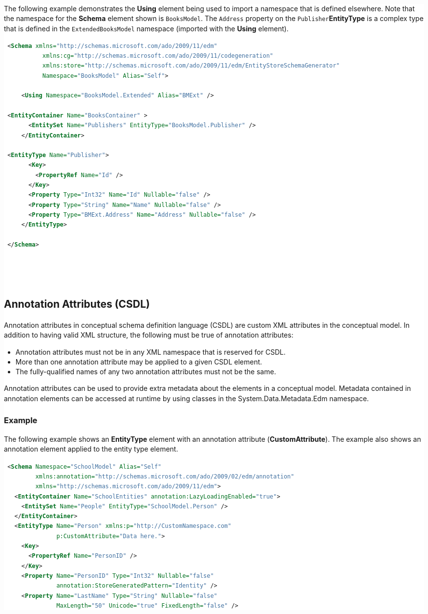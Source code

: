 The following example demonstrates the **Using** element being used to import a namespace that is defined elsewhere. Note that the namespace for the **Schema** element shown is `BooksModel`. The `Address` property on the `Publisher`**EntityType** is a complex type that is defined in the `ExtendedBooksModel` namespace (imported with the **Using** element).

``` xml
 <Schema xmlns="http://schemas.microsoft.com/ado/2009/11/edm"
           xmlns:cg="http://schemas.microsoft.com/ado/2009/11/codegeneration"
           xmlns:store="http://schemas.microsoft.com/ado/2009/11/edm/EntityStoreSchemaGenerator"
           Namespace="BooksModel" Alias="Self">

     <Using Namespace="BooksModel.Extended" Alias="BMExt" />

 <EntityContainer Name="BooksContainer" >
       <EntitySet Name="Publishers" EntityType="BooksModel.Publisher" />
     </EntityContainer>

 <EntityType Name="Publisher">
       <Key>
         <PropertyRef Name="Id" />
       </Key>
       <Property Type="Int32" Name="Id" Nullable="false" />
       <Property Type="String" Name="Name" Nullable="false" />
       <Property Type="BMExt.Address" Name="Address" Nullable="false" />
     </EntityType>

 </Schema>
```
 

 

## Annotation Attributes (CSDL)

Annotation attributes in conceptual schema definition language (CSDL) are custom XML attributes in the conceptual model. In addition to having valid XML structure, the following must be true of annotation attributes:

-   Annotation attributes must not be in any XML namespace that is reserved for CSDL.
-   More than one annotation attribute may be applied to a given CSDL element.
-   The fully-qualified names of any two annotation attributes must not be the same.

Annotation attributes can be used to provide extra metadata about the elements in a conceptual model. Metadata contained in annotation elements can be accessed at runtime by using classes in the System.Data.Metadata.Edm namespace.

### Example

The following example shows an **EntityType** element with an annotation attribute (**CustomAttribute**). The example also shows an annotation element applied to the entity type element.

``` xml
 <Schema Namespace="SchoolModel" Alias="Self"
         xmlns:annotation="http://schemas.microsoft.com/ado/2009/02/edm/annotation"
         xmlns="http://schemas.microsoft.com/ado/2009/11/edm">
   <EntityContainer Name="SchoolEntities" annotation:LazyLoadingEnabled="true">
     <EntitySet Name="People" EntityType="SchoolModel.Person" />
   </EntityContainer>
   <EntityType Name="Person" xmlns:p="http://CustomNamespace.com"
               p:CustomAttribute="Data here.">
     <Key>
       <PropertyRef Name="PersonID" />
     </Key>
     <Property Name="PersonID" Type="Int32" Nullable="false"
               annotation:StoreGeneratedPattern="Identity" />
     <Property Name="LastName" Type="String" Nullable="false"
               MaxLength="50" Unicode="true" FixedLength="false" />
```
